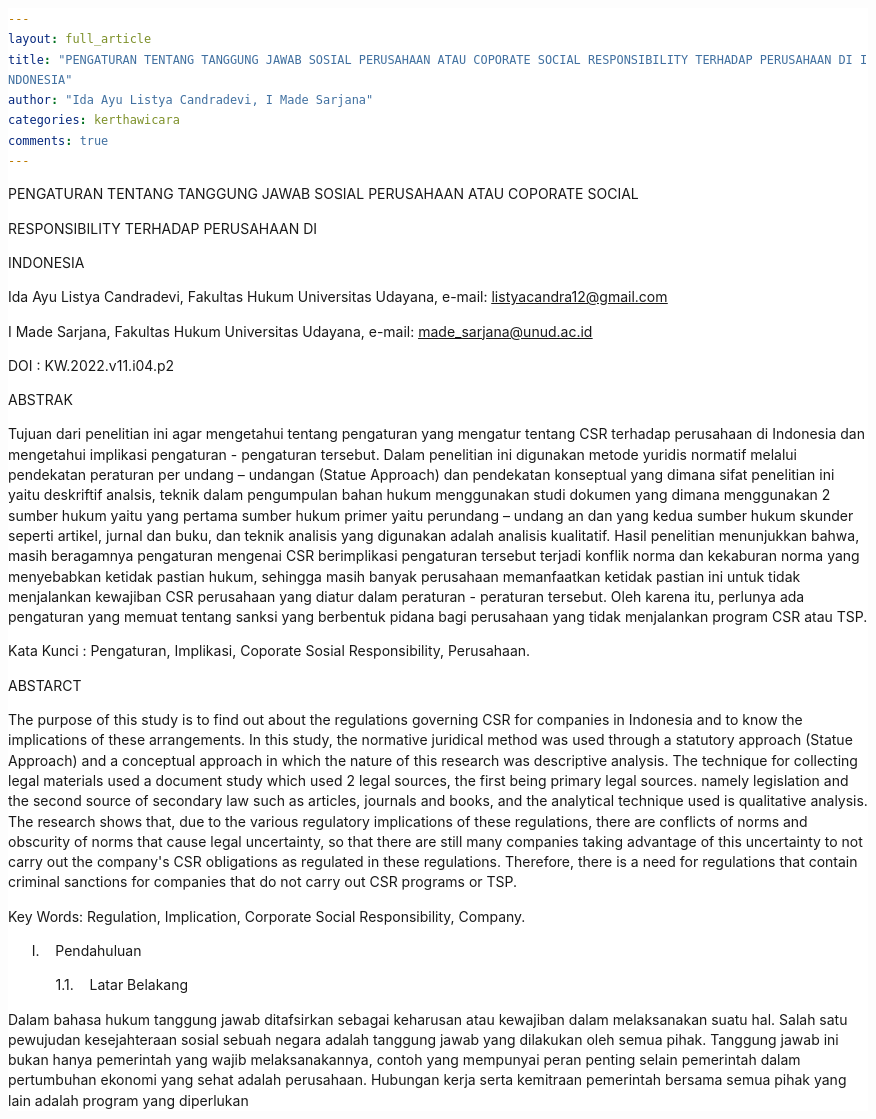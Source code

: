 ```yaml
---
layout: full_article
title: "PENGATURAN TENTANG TANGGUNG JAWAB SOSIAL PERUSAHAAN ATAU COPORATE SOCIAL RESPONSIBILITY TERHADAP PERUSAHAAN DI INDONESIA"
author: "Ida Ayu Listya Candradevi, I Made Sarjana"
categories: kerthawicara
comments: true
---
```


<p><span class="font4">PENGATURAN TENTANG TANGGUNG JAWAB SOSIAL PERUSAHAAN ATAU COPORATE SOCIAL</span></p>
<p><span class="font4">RESPONSIBILITY TERHADAP PERUSAHAAN DI</span></p>
<p><span class="font4">INDONESIA</span></p>
<p><span class="font3">Ida Ayu Listya Candradevi, Fakultas Hukum Universitas Udayana, e-mail: </span><a href="mailto:listyacandra12@gmail.com"><span class="font3" style="text-decoration:underline;">listyacandra12@gmail.com</span></a></p>
<p><span class="font3">I Made Sarjana, Fakultas Hukum Universitas Udayana, e-mail: </span><a href="mailto:made_sarjana@unud.ac.id"><span class="font3" style="text-decoration:underline;">made_sarjana@unud.ac.id</span></a></p>
<p><span class="font3">DOI : KW.2022.v11.i04.p2</span></p>
<p><span class="font0">ABSTRAK</span></p>
<p><span class="font1">Tujuan dari penelitian ini agar mengetahui tentang pengaturan yang mengatur tentang CSR terhadap perusahaan di Indonesia dan mengetahui implikasi pengaturan - pengaturan tersebut. Dalam penelitian ini digunakan metode yuridis normatif melalui pendekatan peraturan per undang – undangan (Statue Approach) dan pendekatan konseptual yang dimana sifat penelitian ini yaitu deskriftif analsis, teknik dalam pengumpulan bahan hukum menggunakan studi dokumen yang dimana menggunakan 2 sumber hukum yaitu yang pertama sumber hukum primer yaitu perundang – undang an dan yang kedua sumber hukum skunder seperti artikel, jurnal dan buku, dan teknik analisis yang digunakan adalah analisis kualitatif. Hasil penelitian menunjukkan bahwa, masih beragamnya pengaturan mengenai CSR berimplikasi pengaturan tersebut terjadi konflik norma dan kekaburan norma yang menyebabkan ketidak pastian hukum, sehingga masih banyak perusahaan memanfaatkan ketidak pastian ini untuk tidak menjalankan kewajiban CSR perusahaan yang diatur dalam peraturan - peraturan tersebut. Oleh karena itu, perlunya ada pengaturan yang memuat tentang sanksi yang berbentuk pidana bagi perusahaan yang tidak menjalankan program CSR atau TSP.</span></p>
<p><span class="font1">Kata Kunci : Pengaturan, Implikasi, Coporate Sosial Responsibility, Perusahaan.</span></p>
<p><span class="font0">ABSTARCT</span></p>
<p><span class="font1">The purpose of this study is to find out about the regulations governing CSR for companies in Indonesia and to know the implications of these arrangements. In this study, the normative juridical method was used through a statutory approach (Statue Approach) and a conceptual approach in which the nature of this research was descriptive analysis. The technique for collecting legal materials used a document study which used 2 legal sources, the first being primary legal sources. namely legislation and the second source of secondary law such as articles, journals and books, and the analytical technique used is qualitative analysis. The research shows that, due to the various regulatory implications of these regulations, there are conflicts of norms and obscurity of norms that cause legal uncertainty, so that there are still many companies taking advantage of this uncertainty to not carry out the company's CSR obligations as regulated in these regulations. Therefore, there is a need for regulations that contain criminal sanctions for companies that do not carry out CSR programs or TSP.</span></p>
<p><span class="font1">Key Words: Regulation, Implication, Corporate Social Responsibility, Company.</span></p>
<ul style="list-style:none;"><li>
<p><span class="font2">I. &nbsp;&nbsp;&nbsp;Pendahuluan</span></p>
<ul style="list-style:none;">
<li>
<p><span class="font2">1.1. &nbsp;&nbsp;&nbsp;Latar Belakang</span></p></li></ul></li></ul>
<p><span class="font2">Dalam bahasa hukum tanggung jawab ditafsirkan sebagai keharusan atau kewajiban dalam melaksanakan suatu hal. Salah satu pewujudan kesejahteraan sosial sebuah negara adalah tanggung jawab yang dilakukan oleh semua pihak. Tanggung jawab ini bukan hanya pemerintah yang wajib melaksanakannya, contoh yang mempunyai peran penting selain pemerintah dalam pertumbuhan ekonomi yang sehat adalah perusahaan. Hubungan kerja serta kemitraan pemerintah bersama semua pihak yang lain adalah program yang diperlukan</span></p>